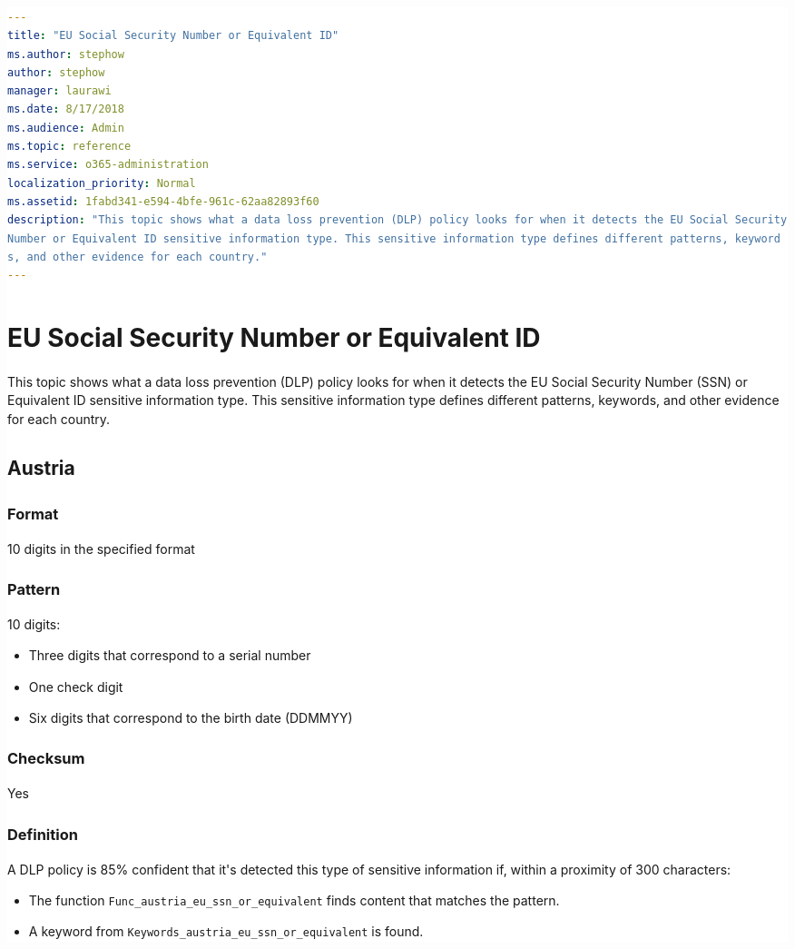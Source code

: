 ```yaml
---
title: "EU Social Security Number or Equivalent ID"
ms.author: stephow
author: stephow
manager: laurawi
ms.date: 8/17/2018
ms.audience: Admin
ms.topic: reference
ms.service: o365-administration
localization_priority: Normal
ms.assetid: 1fabd341-e594-4bfe-961c-62aa82893f60
description: "This topic shows what a data loss prevention (DLP) policy looks for when it detects the EU Social Security Number or Equivalent ID sensitive information type. This sensitive information type defines different patterns, keywords, and other evidence for each country."
---
```


# EU Social Security Number or Equivalent ID

This topic shows what a data loss prevention (DLP) policy looks for when it detects the EU Social Security Number (SSN) or Equivalent ID sensitive information type. This sensitive information type defines different patterns, keywords, and other evidence for each country.
  
## Austria

### Format

10 digits in the specified format
  
### Pattern

10 digits:
  
-  Three digits that correspond to a serial number 
    
- One check digit
    
- Six digits that correspond to the birth date (DDMMYY)
    
### Checksum

Yes
  
### Definition

A DLP policy is 85% confident that it's detected this type of sensitive information if, within a proximity of 300 characters:
  
- The function  `Func_austria_eu_ssn_or_equivalent` finds content that matches the pattern. 
    
- A keyword from  `Keywords_austria_eu_ssn_or_equivalent` is found. 
    